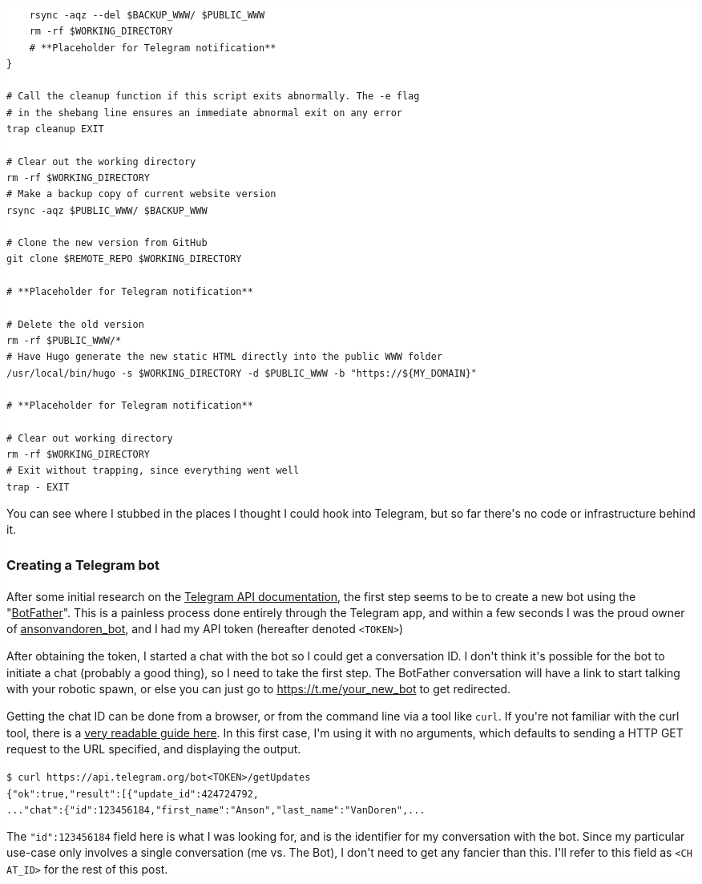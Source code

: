 ```shell
    rsync -aqz --del $BACKUP_WWW/ $PUBLIC_WWW
    rm -rf $WORKING_DIRECTORY
    # **Placeholder for Telegram notification**
}

# Call the cleanup function if this script exits abnormally. The -e flag
# in the shebang line ensures an immediate abnormal exit on any error
trap cleanup EXIT

# Clear out the working directory
rm -rf $WORKING_DIRECTORY
# Make a backup copy of current website version
rsync -aqz $PUBLIC_WWW/ $BACKUP_WWW

# Clone the new version from GitHub
git clone $REMOTE_REPO $WORKING_DIRECTORY

# **Placeholder for Telegram notification**

# Delete the old version
rm -rf $PUBLIC_WWW/*
# Have Hugo generate the new static HTML directly into the public WWW folder
/usr/local/bin/hugo -s $WORKING_DIRECTORY -d $PUBLIC_WWW -b "https://${MY_DOMAIN}"

# **Placeholder for Telegram notification**

# Clear out working directory
rm -rf $WORKING_DIRECTORY
# Exit without trapping, since everything went well
trap - EXIT
```
You can see where I stubbed in the places I thought I could hook into Telegram, but so far there's no code or infrastructure behind it.

### Creating a Telegram bot

After some initial research on the [Telegram API documentation](https://core.telegram.org/bots/api), the first step seems to be to create a new bot using the "[BotFather](https://telegram.me/botfather)". This is a painless process done entirely through the Telegram app, and within a few seconds I was the proud owner of [ansonvandoren_bot](https://t.me/ansonvandoren_bot), and I had my API token (hereafter denoted `<TOKEN>`)

After obtaining the token, I started a chat with the bot so I could get a conversation ID. I don't think it's possible for the bot to initiate a chat (probably a good thing), so I need to take the first step. The BotFather conversation will have a link to start talking with your robotic spawn, or else you can just go to https://t.me/your_new_bot to get redirected.

Getting the chat ID can be done from a browser, or from the command line via a tool like `curl`. If you're not familiar with the curl tool, there is a [very readable guide here](https://ec.haxx.se/). In this first case, I'm using it with no arguments, which defaults to sending a HTTP GET request to the URL specified, and displaying the output.
```shell
$ curl https://api.telegram.org/bot<TOKEN>/getUpdates
{"ok":true,"result":[{"update_id":424724792,
..."chat":{"id":123456184,"first_name":"Anson","last_name":"VanDoren",...
```
The `"id":123456184` field here is what I was looking for, and is the identifier for my conversation with the bot. Since my particular use-case only involves a single conversation (me vs. The Bot), I don't need to get any fancier than this. I'll refer to this field as `<CHAT_ID>` for the rest of this post.
